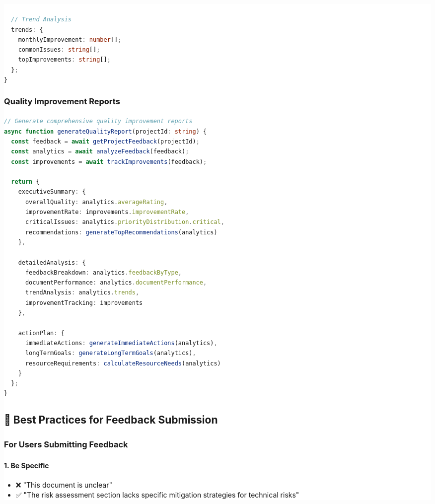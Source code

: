 ```typescript
  
  // Trend Analysis
  trends: {
    monthlyImprovement: number[];
    commonIssues: string[];
    topImprovements: string[];
  };
}
```

### **Quality Improvement Reports**

```typescript
// Generate comprehensive quality improvement reports
async function generateQualityReport(projectId: string) {
  const feedback = await getProjectFeedback(projectId);
  const analytics = await analyzeFeedback(feedback);
  const improvements = await trackImprovements(feedback);
  
  return {
    executiveSummary: {
      overallQuality: analytics.averageRating,
      improvementRate: improvements.improvementRate,
      criticalIssues: analytics.priorityDistribution.critical,
      recommendations: generateTopRecommendations(analytics)
    },
    
    detailedAnalysis: {
      feedbackBreakdown: analytics.feedbackByType,
      documentPerformance: analytics.documentPerformance,
      trendAnalysis: analytics.trends,
      improvementTracking: improvements
    },
    
    actionPlan: {
      immediateActions: generateImmediateActions(analytics),
      longTermGoals: generateLongTermGoals(analytics),
      resourceRequirements: calculateResourceNeeds(analytics)
    }
  };
}
```

## 🎯 **Best Practices for Feedback Submission**

### **For Users Submitting Feedback**

#### **1. Be Specific**
- ❌ "This document is unclear"
- ✅ "The risk assessment section lacks specific mitigation strategies for technical risks"
